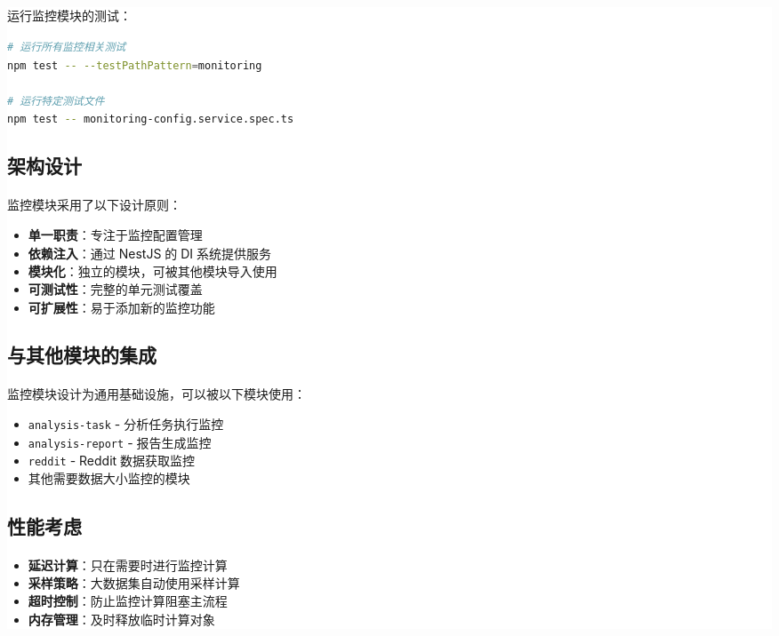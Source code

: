 运行监控模块的测试：

```bash
# 运行所有监控相关测试
npm test -- --testPathPattern=monitoring

# 运行特定测试文件
npm test -- monitoring-config.service.spec.ts
```

## 架构设计

监控模块采用了以下设计原则：

- **单一职责**：专注于监控配置管理
- **依赖注入**：通过 NestJS 的 DI 系统提供服务
- **模块化**：独立的模块，可被其他模块导入使用
- **可测试性**：完整的单元测试覆盖
- **可扩展性**：易于添加新的监控功能

## 与其他模块的集成

监控模块设计为通用基础设施，可以被以下模块使用：

- `analysis-task` - 分析任务执行监控
- `analysis-report` - 报告生成监控  
- `reddit` - Reddit 数据获取监控
- 其他需要数据大小监控的模块

## 性能考虑

- **延迟计算**：只在需要时进行监控计算
- **采样策略**：大数据集自动使用采样计算
- **超时控制**：防止监控计算阻塞主流程
- **内存管理**：及时释放临时计算对象